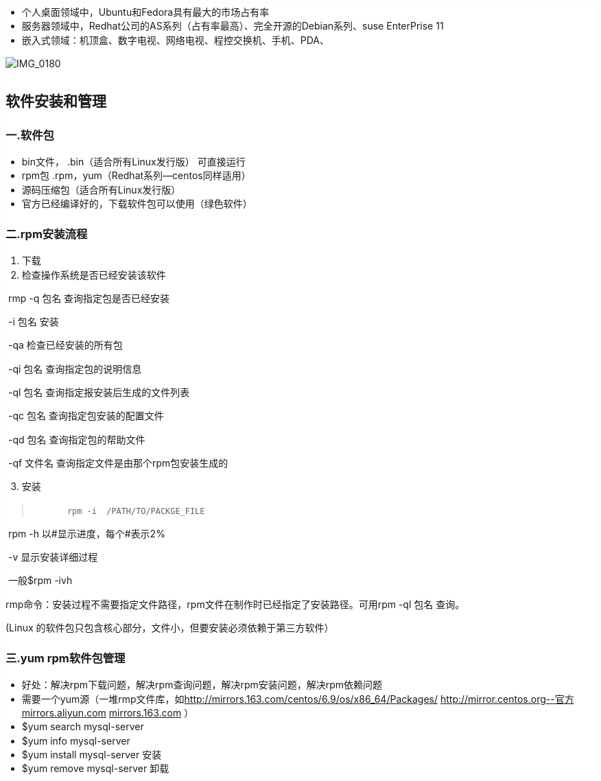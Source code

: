 - 个人桌面领域中，Ubuntu和Fedora具有最大的市场占有率 
- 服务器领域中，Redhat公司的AS系列（占有率最高）、完全开源的Debian系列、suse EnterPrise 11 
- 嵌入式领域：机顶盒、数字电视、网络电视、程控交换机、手机、PDA、 

![IMG_0180](https://ws4.sinaimg.cn/large/006tKfTcly1g1o4dwie46j30uq0lawni.jpg)

## 软件安装和管理

### 一.软件包 

- bin文件，  .bin（适合所有Linux发行版） 可直接运行 
- rpm包   .rpm，yum（Redhat系列—centos同样适用） 
- 源码压缩包（适合所有Linux发行版） 
- 官方已经编译好的，下载软件包可以使用（绿色软件） 

### 二.rpm安装流程 

1. 下载 
2. 检查操作系统是否已经安装该软件 

​                rmp -q 包名  查询指定包是否已经安装 

​                        -i  包名  安装 

​                       -qa         检查已经安装的所有包 

​                        -qi 包名 查询指定包的说明信息 

​                        -ql 包名 查询指定报安装后生成的文件列表 

​                        -qc 包名 查询指定包安装的配置文件 

​                        -qd 包名 查询指定包的帮助文件 

​                        -qf 文件名 查询指定文件是由那个rpm包安装生成的 

3. 安装 

>            rpm -i  /PATH/TO/PACKGE_FILE 

​            rpm -h 以#显示进度，每个#表示2% 

​                   -v 显示安装详细过程 

​                一般$rpm -ivh 

rmp命令：安装过程不需要指定文件路径，rpm文件在制作时已经指定了安装路径。可用rpm -ql 包名 查询。 

(Linux 的软件包只包含核心部分，文件小，但要安装必须依赖于第三方软件） 

### 三.yum   rpm软件包管理 

- 好处：解决rpm下载问题，解决rpm查询问题，解决rpm安装问题，解决rpm依赖问题 
- 需要一个yum源（一堆rmp文件库，如<http://mirrors.163.com/centos/6.9/os/x86_64/Packages/>    http://mirror.centos.org--官方   [mirrors.aliyun.com](http://mirrors.aliyun.com)    [mirrors.163.com](http://mirrors.163.com) ） 
- $yum search mysql-server 
- $yum info mysql-server 
- $yum install mysql-server 安装 
- $yum remove mysql-server 卸载 
